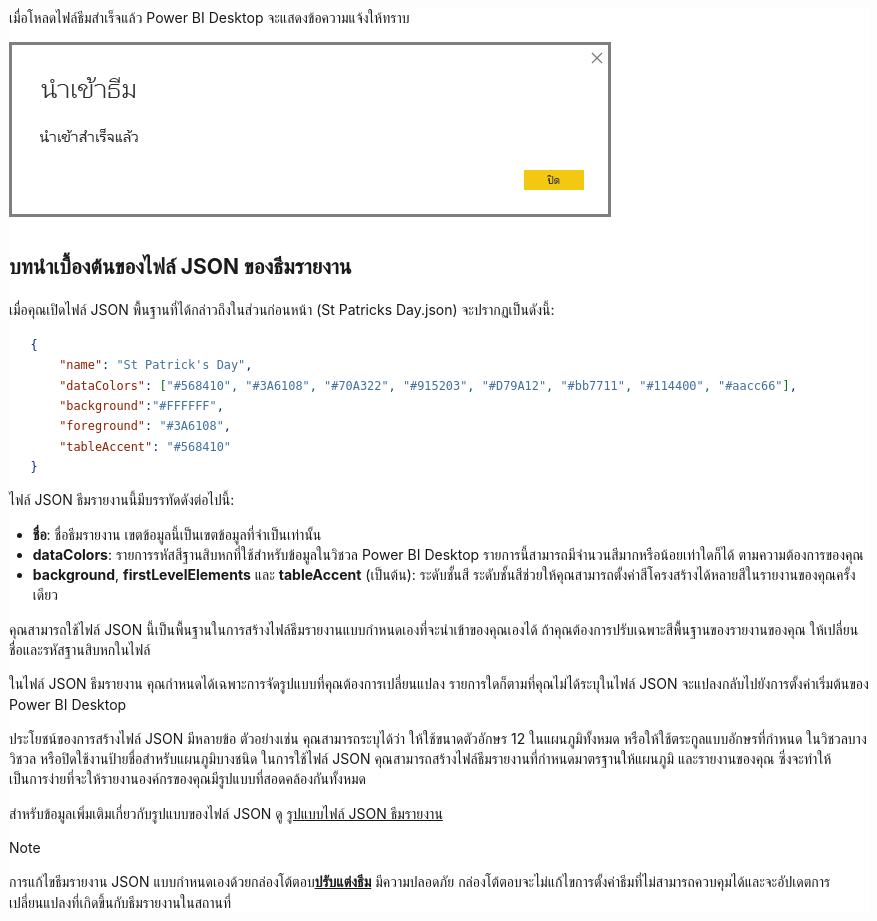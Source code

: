    เมื่อโหลดไฟล์ธีมสำเร็จแล้ว Power BI Desktop จะแสดงข้อความแจ้งให้ทราบ

   ![นำเข้าสำเร็จแล้ว](media/desktop-report-themes/report-themes_5.png)

## <a name="introduction-to-report-theme-json-files"></a>บทนำเบื้องต้นของไฟล์ JSON ของธีมรายงาน

 เมื่อคุณเปิดไฟล์ JSON พื้นฐานที่ได้กล่าวถึงในส่วนก่อนหน้า (St Patricks Day.json) จะปรากฏเป็นดังนี้:

 ```json
    {
        "name": "St Patrick's Day",
        "dataColors": ["#568410", "#3A6108", "#70A322", "#915203", "#D79A12", "#bb7711", "#114400", "#aacc66"],
        "background":"#FFFFFF",
        "foreground": "#3A6108",
        "tableAccent": "#568410"
    }
```

ไฟล์ JSON ธีมรายงานนี้มีบรรทัดดังต่อไปนี้:

- **ชื่อ**: ชื่อธีมรายงาน เขตข้อมูลนี้เป็นเขตข้อมูลที่จำเป็นเท่านั้น
- **dataColors**: รายการรหัสสีฐานสิบหกที่ใช้สำหรับข้อมูลในวิชวล Power BI Desktop รายการนี้สามารถมีจำนวนสีมากหรือน้อยเท่าใดก็ได้ ตามความต้องการของคุณ
- **background**, **firstLevelElements** และ **tableAccent** (เป็นต้น): ระดับชั้นสี ระดับชั้นสีช่วยให้คุณสามารถตั้งค่าสีโครงสร้างได้หลายสีในรายงานของคุณครั้งเดียว

คุณสามารถใช้ไฟล์ JSON นี้เป็นพื้นฐานในการสร้างไฟล์ธีมรายงานแบบกำหนดเองที่จะนำเข้าของคุณเองได้ ถ้าคุณต้องการปรับเฉพาะสีพื้นฐานของรายงานของคุณ ให้เปลี่ยนชื่อและรหัสฐานสิบหกในไฟล์

ในไฟล์ JSON ธีมรายงาน คุณกำหนดได้เฉพาะการจัดรูปแบบที่คุณต้องการเปลี่ยนแปลง รายการใดก็ตามที่คุณไม่ได้ระบุในไฟล์ JSON จะแปลงกลับไปยังการตั้งค่าเริ่มต้นของ Power BI Desktop

ประโยชน์ของการสร้างไฟล์ JSON มีหลายข้อ ตัวอย่างเช่น คุณสามารถระบุได้ว่า ให้ใช้ขนาดตัวอักษร 12 ในแผนภูมิทั้งหมด หรือให้ใช้ตระกูลแบบอักษรที่กำหนด ในวิชวลบางวิชวล หรือปิดใช้งานป้ายชื่อสำหรับแผนภูมิบางชนิด ในการใช้ไฟล์ JSON คุณสามารถสร้างไฟล์ธีมรายงานที่กำหนดมาตรฐานให้แผนภูมิ และรายงานของคุณ ซึ่งจะทำให้เป็นการง่ายที่จะให้รายงานองค์กรของคุณมีรูปแบบที่สอดคล้องกันทั้งหมด

สำหรับข้อมูลเพิ่มเติมเกี่ยวกับรูปแบบของไฟล์ JSON ดู [รูปแบบไฟล์ JSON ธีมรายงาน](#report-theme-json-file-format)

> [!NOTE]
> การแก้ไขธีมรายงาน JSON แบบกำหนดเองด้วยกล่องโต้ตอบ[**ปรับแต่งธีม**](#create-and-customize-a-theme-in-power-bi-desktop-preview) มีความปลอดภัย  กล่องโต้ตอบจะไม่แก้ไขการตั้งค่าธีมที่ไม่สามารถควบคุมได้และจะอัปเดตการเปลี่ยนแปลงที่เกิดขึ้นกับธีมรายงานในสถานที่
